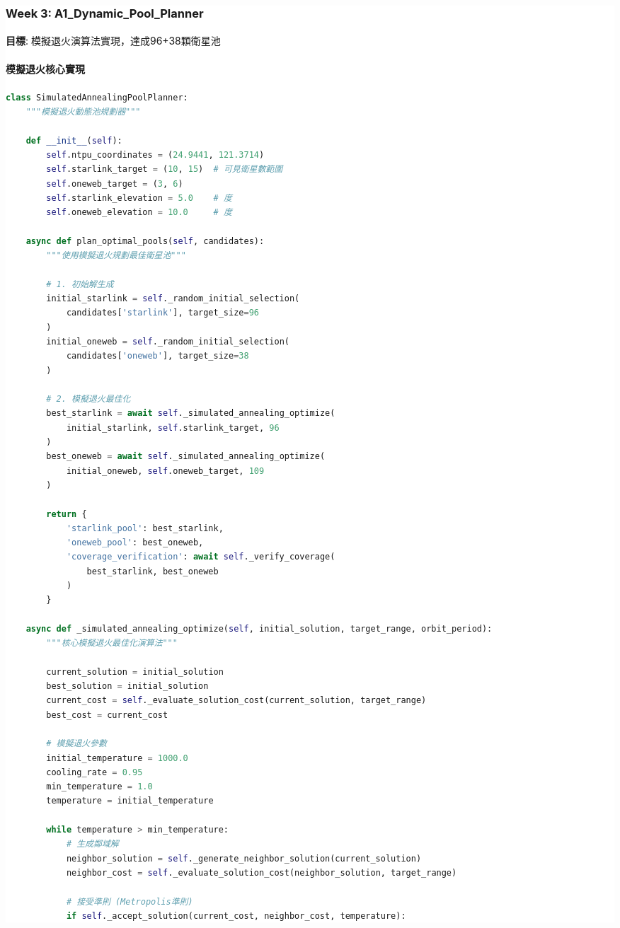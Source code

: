 ### Week 3: A1_Dynamic_Pool_Planner
**目標**: 模擬退火演算法實現，達成96+38顆衛星池

#### 模擬退火核心實現
```python
class SimulatedAnnealingPoolPlanner:
    """模擬退火動態池規劃器"""
    
    def __init__(self):
        self.ntpu_coordinates = (24.9441, 121.3714)
        self.starlink_target = (10, 15)  # 可見衛星數範圍
        self.oneweb_target = (3, 6)
        self.starlink_elevation = 5.0    # 度
        self.oneweb_elevation = 10.0     # 度
        
    async def plan_optimal_pools(self, candidates):
        """使用模擬退火規劃最佳衛星池"""
        
        # 1. 初始解生成
        initial_starlink = self._random_initial_selection(
            candidates['starlink'], target_size=96
        )
        initial_oneweb = self._random_initial_selection(
            candidates['oneweb'], target_size=38
        )
        
        # 2. 模擬退火最佳化
        best_starlink = await self._simulated_annealing_optimize(
            initial_starlink, self.starlink_target, 96
        )
        best_oneweb = await self._simulated_annealing_optimize(
            initial_oneweb, self.oneweb_target, 109
        )
        
        return {
            'starlink_pool': best_starlink,
            'oneweb_pool': best_oneweb,
            'coverage_verification': await self._verify_coverage(
                best_starlink, best_oneweb
            )
        }
        
    async def _simulated_annealing_optimize(self, initial_solution, target_range, orbit_period):
        """核心模擬退火最佳化演算法"""
        
        current_solution = initial_solution
        best_solution = initial_solution
        current_cost = self._evaluate_solution_cost(current_solution, target_range)
        best_cost = current_cost
        
        # 模擬退火參數
        initial_temperature = 1000.0
        cooling_rate = 0.95
        min_temperature = 1.0
        temperature = initial_temperature
        
        while temperature > min_temperature:
            # 生成鄰域解
            neighbor_solution = self._generate_neighbor_solution(current_solution)
            neighbor_cost = self._evaluate_solution_cost(neighbor_solution, target_range)
            
            # 接受準則 (Metropolis準則)
            if self._accept_solution(current_cost, neighbor_cost, temperature):
```